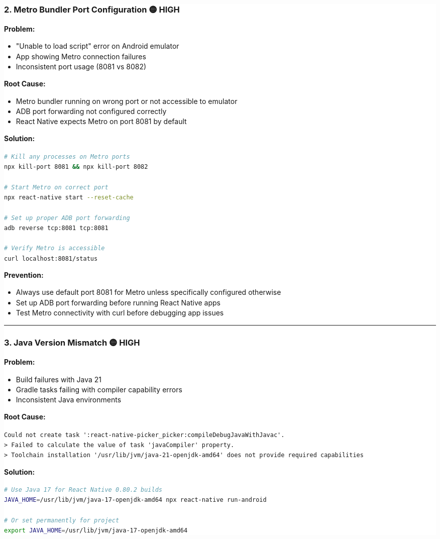 
### 2. Metro Bundler Port Configuration 🟡 **HIGH**

**Problem:**
- "Unable to load script" error on Android emulator
- App showing Metro connection failures
- Inconsistent port usage (8081 vs 8082)

**Root Cause:**
- Metro bundler running on wrong port or not accessible to emulator
- ADB port forwarding not configured correctly
- React Native expects Metro on port 8081 by default

**Solution:**
```bash
# Kill any processes on Metro ports
npx kill-port 8081 && npx kill-port 8082

# Start Metro on correct port
npx react-native start --reset-cache

# Set up proper ADB port forwarding
adb reverse tcp:8081 tcp:8081

# Verify Metro is accessible
curl localhost:8081/status
```

**Prevention:**
- Always use default port 8081 for Metro unless specifically configured otherwise
- Set up ADB port forwarding before running React Native apps
- Test Metro connectivity with curl before debugging app issues

---

### 3. Java Version Mismatch 🟡 **HIGH**

**Problem:**
- Build failures with Java 21
- Gradle tasks failing with compiler capability errors
- Inconsistent Java environments

**Root Cause:**
```
Could not create task ':react-native-picker_picker:compileDebugJavaWithJavac'.
> Failed to calculate the value of task 'javaCompiler' property.
> Toolchain installation '/usr/lib/jvm/java-21-openjdk-amd64' does not provide required capabilities
```

**Solution:**
```bash
# Use Java 17 for React Native 0.80.2 builds
JAVA_HOME=/usr/lib/jvm/java-17-openjdk-amd64 npx react-native run-android

# Or set permanently for project
export JAVA_HOME=/usr/lib/jvm/java-17-openjdk-amd64
```
